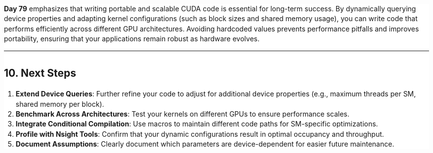 **Day 79** emphasizes that writing portable and scalable CUDA code is essential for long-term success. By dynamically querying device properties and adapting kernel configurations (such as block sizes and shared memory usage), you can write code that performs efficiently across different GPU architectures. Avoiding hardcoded values prevents performance pitfalls and improves portability, ensuring that your applications remain robust as hardware evolves.

---

## 10. Next Steps

1. **Extend Device Queries**: Further refine your code to adjust for additional device properties (e.g., maximum threads per SM, shared memory per block).
2. **Benchmark Across Architectures**: Test your kernels on different GPUs to ensure performance scales.
3. **Integrate Conditional Compilation**: Use macros to maintain different code paths for SM-specific optimizations.
4. **Profile with Nsight Tools**: Confirm that your dynamic configurations result in optimal occupancy and throughput.
5. **Document Assumptions**: Clearly document which parameters are device-dependent for easier future maintenance.

```
